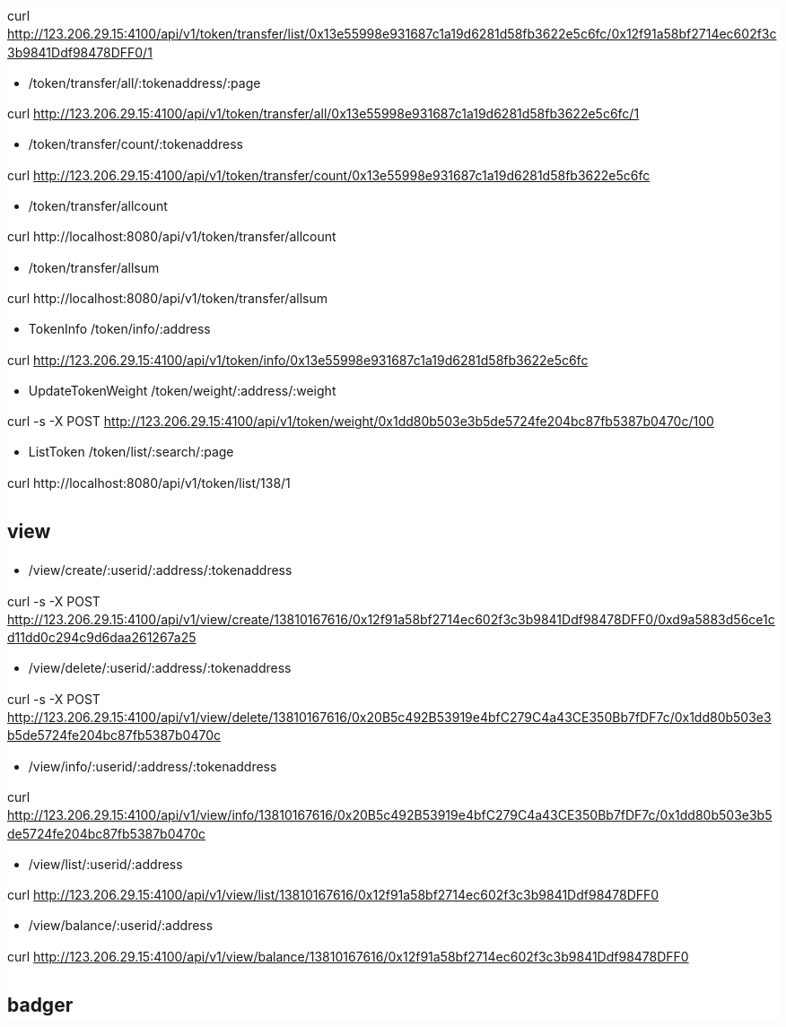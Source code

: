 curl http://123.206.29.15:4100/api/v1/token/transfer/list/0x13e55998e931687c1a19d6281d58fb3622e5c6fc/0x12f91a58bf2714ec602f3c3b9841Ddf98478DFF0/1

- /token/transfer/all/:tokenaddress/:page

curl http://123.206.29.15:4100/api/v1/token/transfer/all/0x13e55998e931687c1a19d6281d58fb3622e5c6fc/1

- /token/transfer/count/:tokenaddress

curl http://123.206.29.15:4100/api/v1/token/transfer/count/0x13e55998e931687c1a19d6281d58fb3622e5c6fc

- /token/transfer/allcount

curl http://localhost:8080/api/v1/token/transfer/allcount

- /token/transfer/allsum

curl http://localhost:8080/api/v1/token/transfer/allsum

- TokenInfo /token/info/:address

curl http://123.206.29.15:4100/api/v1/token/info/0x13e55998e931687c1a19d6281d58fb3622e5c6fc

- UpdateTokenWeight /token/weight/:address/:weight

curl -s -X POST http://123.206.29.15:4100/api/v1/token/weight/0x1dd80b503e3b5de5724fe204bc87fb5387b0470c/100

- ListToken /token/list/:search/:page

curl http://localhost:8080/api/v1/token/list/138/1

## view

- /view/create/:userid/:address/:tokenaddress

curl -s -X POST http://123.206.29.15:4100/api/v1/view/create/13810167616/0x12f91a58bf2714ec602f3c3b9841Ddf98478DFF0/0xd9a5883d56ce1cd11dd0c294c9d6daa261267a25

- /view/delete/:userid/:address/:tokenaddress

curl -s -X POST http://123.206.29.15:4100/api/v1/view/delete/13810167616/0x20B5c492B53919e4bfC279C4a43CE350Bb7fDF7c/0x1dd80b503e3b5de5724fe204bc87fb5387b0470c

- /view/info/:userid/:address/:tokenaddress

curl http://123.206.29.15:4100/api/v1/view/info/13810167616/0x20B5c492B53919e4bfC279C4a43CE350Bb7fDF7c/0x1dd80b503e3b5de5724fe204bc87fb5387b0470c

- /view/list/:userid/:address

curl http://123.206.29.15:4100/api/v1/view/list/13810167616/0x12f91a58bf2714ec602f3c3b9841Ddf98478DFF0

- /view/balance/:userid/:address

curl http://123.206.29.15:4100/api/v1/view/balance/13810167616/0x12f91a58bf2714ec602f3c3b9841Ddf98478DFF0

## badger
